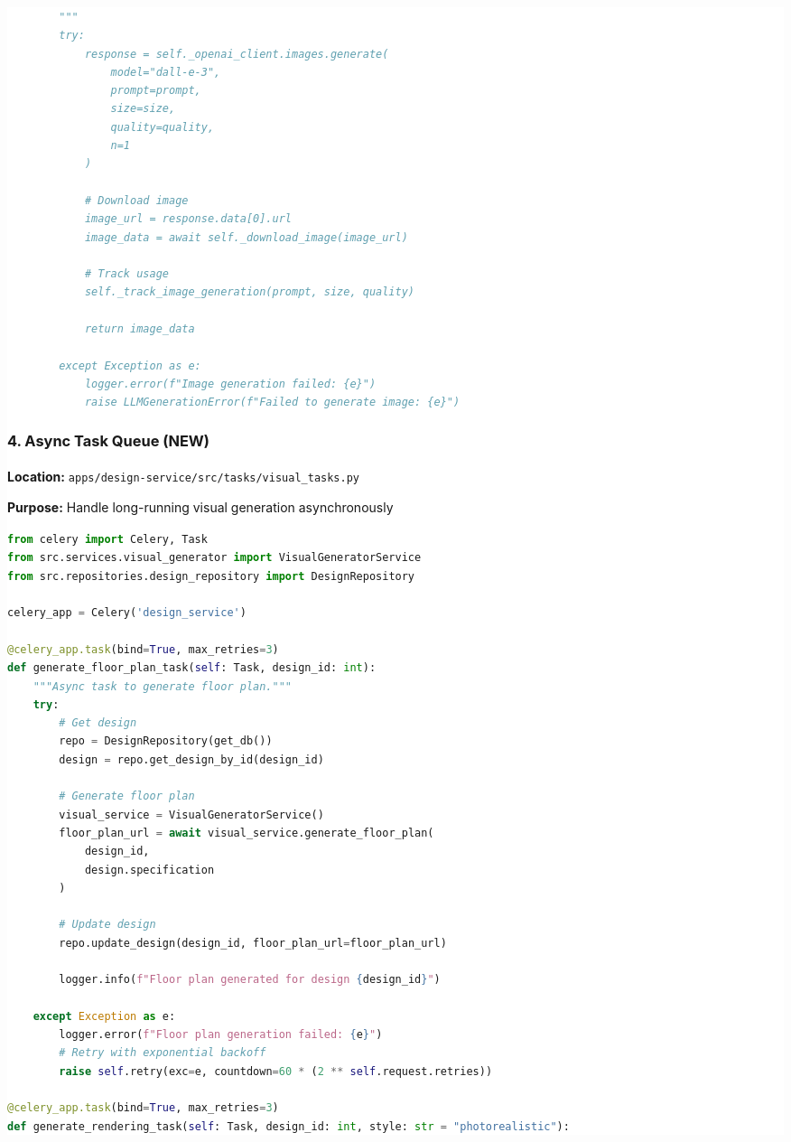 ```python
        """
        try:
            response = self._openai_client.images.generate(
                model="dall-e-3",
                prompt=prompt,
                size=size,
                quality=quality,
                n=1
            )

            # Download image
            image_url = response.data[0].url
            image_data = await self._download_image(image_url)

            # Track usage
            self._track_image_generation(prompt, size, quality)

            return image_data

        except Exception as e:
            logger.error(f"Image generation failed: {e}")
            raise LLMGenerationError(f"Failed to generate image: {e}")
```

### 4. Async Task Queue (NEW)

**Location:** `apps/design-service/src/tasks/visual_tasks.py`

**Purpose:** Handle long-running visual generation asynchronously

```python
from celery import Celery, Task
from src.services.visual_generator import VisualGeneratorService
from src.repositories.design_repository import DesignRepository

celery_app = Celery('design_service')

@celery_app.task(bind=True, max_retries=3)
def generate_floor_plan_task(self: Task, design_id: int):
    """Async task to generate floor plan."""
    try:
        # Get design
        repo = DesignRepository(get_db())
        design = repo.get_design_by_id(design_id)

        # Generate floor plan
        visual_service = VisualGeneratorService()
        floor_plan_url = await visual_service.generate_floor_plan(
            design_id,
            design.specification
        )

        # Update design
        repo.update_design(design_id, floor_plan_url=floor_plan_url)

        logger.info(f"Floor plan generated for design {design_id}")

    except Exception as e:
        logger.error(f"Floor plan generation failed: {e}")
        # Retry with exponential backoff
        raise self.retry(exc=e, countdown=60 * (2 ** self.request.retries))

@celery_app.task(bind=True, max_retries=3)
def generate_rendering_task(self: Task, design_id: int, style: str = "photorealistic"):
```